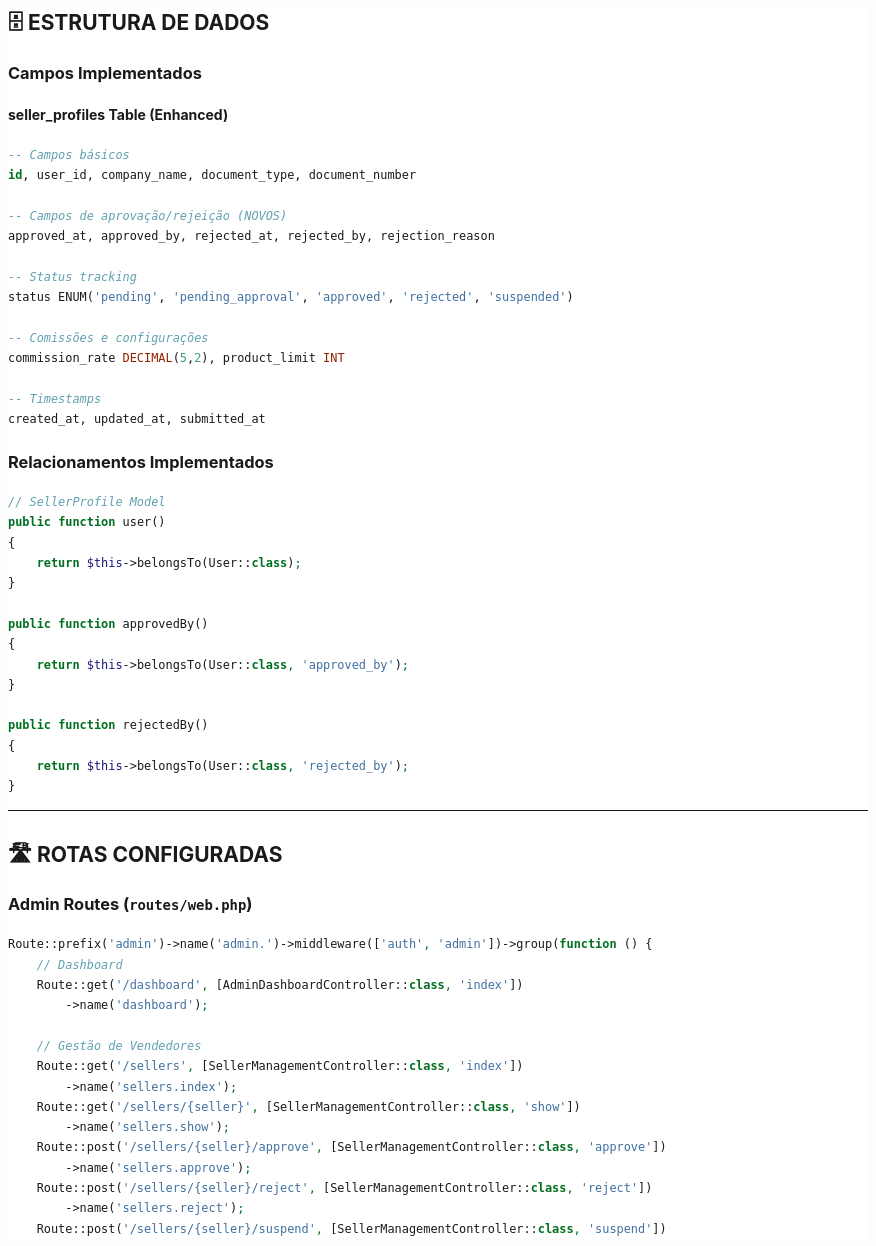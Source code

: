 ## 🗄️ ESTRUTURA DE DADOS

### Campos Implementados

#### seller_profiles Table (Enhanced)
```sql
-- Campos básicos
id, user_id, company_name, document_type, document_number

-- Campos de aprovação/rejeição (NOVOS)
approved_at, approved_by, rejected_at, rejected_by, rejection_reason

-- Status tracking
status ENUM('pending', 'pending_approval', 'approved', 'rejected', 'suspended')

-- Comissões e configurações
commission_rate DECIMAL(5,2), product_limit INT

-- Timestamps
created_at, updated_at, submitted_at
```

### Relacionamentos Implementados
```php
// SellerProfile Model
public function user()
{
    return $this->belongsTo(User::class);
}

public function approvedBy()
{
    return $this->belongsTo(User::class, 'approved_by');
}

public function rejectedBy()
{
    return $this->belongsTo(User::class, 'rejected_by');
}
```

---

## 🛣️ ROTAS CONFIGURADAS

### Admin Routes (`routes/web.php`)
```php
Route::prefix('admin')->name('admin.')->middleware(['auth', 'admin'])->group(function () {
    // Dashboard
    Route::get('/dashboard', [AdminDashboardController::class, 'index'])
        ->name('dashboard');
    
    // Gestão de Vendedores
    Route::get('/sellers', [SellerManagementController::class, 'index'])
        ->name('sellers.index');
    Route::get('/sellers/{seller}', [SellerManagementController::class, 'show'])
        ->name('sellers.show');
    Route::post('/sellers/{seller}/approve', [SellerManagementController::class, 'approve'])
        ->name('sellers.approve');
    Route::post('/sellers/{seller}/reject', [SellerManagementController::class, 'reject'])
        ->name('sellers.reject');
    Route::post('/sellers/{seller}/suspend', [SellerManagementController::class, 'suspend'])
```